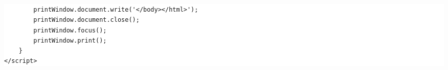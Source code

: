             printWindow.document.write('</body></html>');
            printWindow.document.close();
            printWindow.focus();
            printWindow.print();
        }
    </script>
</body>
</html>